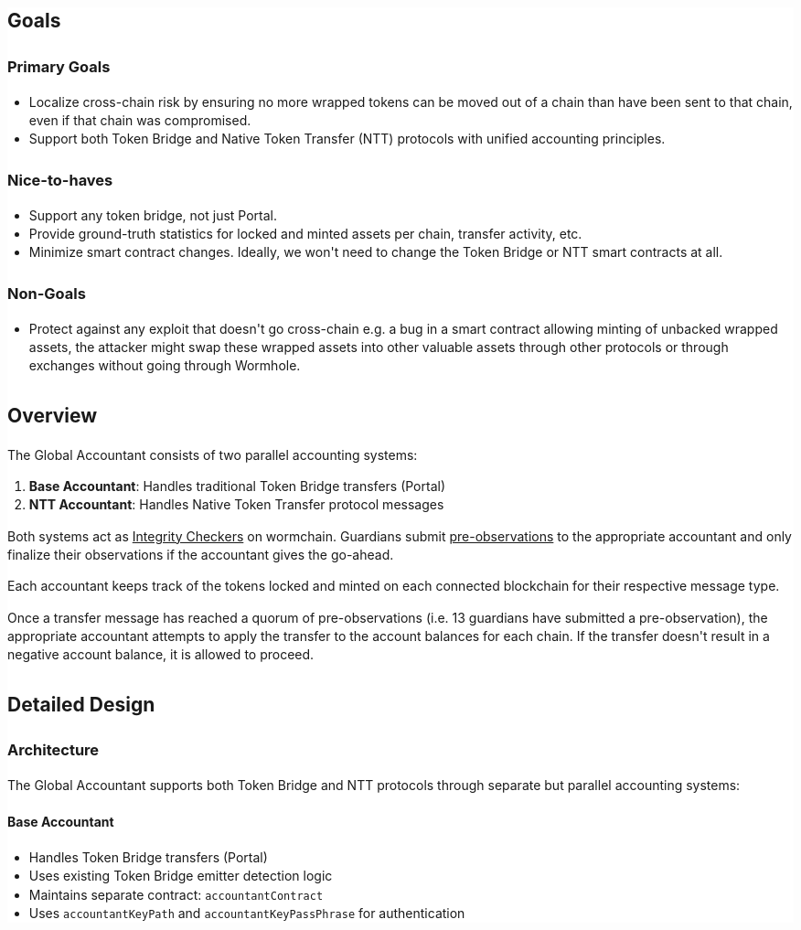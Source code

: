 ## Goals

### Primary Goals

- Localize cross-chain risk by ensuring no more wrapped tokens can be moved out of a chain than have been sent to that chain, even if that chain was compromised.
- Support both Token Bridge and Native Token Transfer (NTT) protocols with unified accounting principles.

### Nice-to-haves

- Support any token bridge, not just Portal.
- Provide ground-truth statistics for locked and minted assets per chain, transfer activity, etc.
- Minimize smart contract changes. Ideally, we won't need to change the Token Bridge or NTT smart contracts at all.

### Non-Goals

- Protect against any exploit that doesn't go cross-chain e.g. a bug in a smart contract allowing minting of unbacked wrapped assets, the attacker might swap these wrapped assets into other valuable assets through other protocols or through exchanges without going through Wormhole.

## Overview

The Global Accountant consists of two parallel accounting systems:

1. **Base Accountant**: Handles traditional Token Bridge transfers (Portal)
2. **NTT Accountant**: Handles Native Token Transfer protocol messages

Both systems act as [Integrity Checkers](0010_integrity_checkers.md) on wormchain. Guardians submit [pre-observations](0010_integrity_checker.md#pre-observations) to the appropriate accountant and only finalize their observations if the accountant gives the go-ahead.

Each accountant keeps track of the tokens locked and minted on each connected blockchain for their respective message type.

Once a transfer message has reached a quorum of pre-observations (i.e. 13 guardians have submitted a pre-observation), the appropriate accountant attempts to apply the transfer to the account balances for each chain. If the transfer doesn't result in a negative account balance, it is allowed to proceed.

## Detailed Design

### Architecture

The Global Accountant supports both Token Bridge and NTT protocols through separate but parallel accounting systems:

#### Base Accountant
- Handles Token Bridge transfers (Portal)
- Uses existing Token Bridge emitter detection logic
- Maintains separate contract: `accountantContract`
- Uses `accountantKeyPath` and `accountantKeyPassPhrase` for authentication
